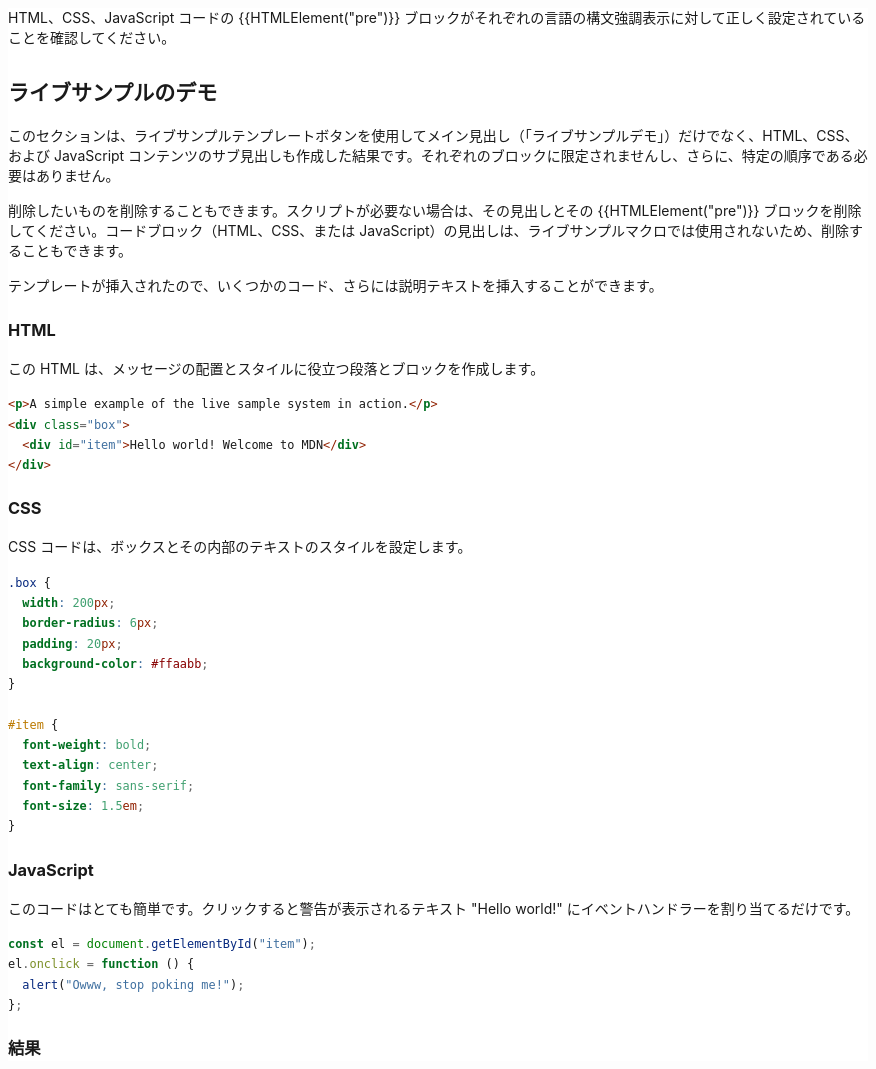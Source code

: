 HTML、CSS、JavaScript コードの {{HTMLElement("pre")}} ブロックがそれぞれの言語の構文強調表示に対して正しく設定されていることを確認してください。

## ライブサンプルのデモ

このセクションは、ライブサンプルテンプレートボタンを使用してメイン見出し（「ライブサンプルデモ」）だけでなく、HTML、CSS、および JavaScript コンテンツのサブ見出しも作成した結果です。それぞれのブロックに限定されませんし、さらに、特定の順序である必要はありません。

削除したいものを削除することもできます。スクリプトが必要ない場合は、その見出しとその {{HTMLElement("pre")}} ブロックを削除してください。コードブロック（HTML、CSS、または JavaScript）の見出しは、ライブサンプルマクロでは使用されないため、削除することもできます。

テンプレートが挿入されたので、いくつかのコード、さらには説明テキストを挿入することができます。

### HTML

この HTML は、メッセージの配置とスタイルに役立つ段落とブロックを作成します。

```html
<p>A simple example of the live sample system in action.</p>
<div class="box">
  <div id="item">Hello world! Welcome to MDN</div>
</div>
```

### CSS

CSS コードは、ボックスとその内部のテキストのスタイルを設定します。

```css
.box {
  width: 200px;
  border-radius: 6px;
  padding: 20px;
  background-color: #ffaabb;
}

#item {
  font-weight: bold;
  text-align: center;
  font-family: sans-serif;
  font-size: 1.5em;
}
```

### JavaScript

このコードはとても簡単です。クリックすると警告が表示されるテキスト "Hello world!" にイベントハンドラーを割り当てるだけです。

```js
const el = document.getElementById("item");
el.onclick = function () {
  alert("Owww, stop poking me!");
};
```

### 結果

